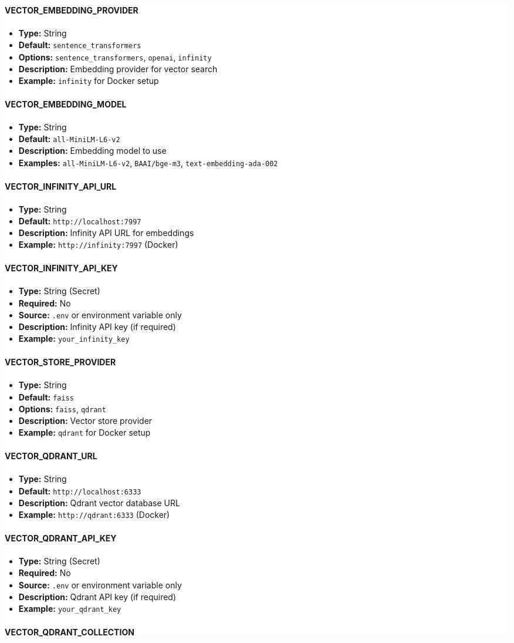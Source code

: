 #### VECTOR_EMBEDDING_PROVIDER

- **Type:** String
- **Default:** `sentence_transformers`
- **Options:** `sentence_transformers`, `openai`, `infinity`
- **Description:** Embedding provider for vector search
- **Example:** `infinity` for Docker setup

#### VECTOR_EMBEDDING_MODEL

- **Type:** String
- **Default:** `all-MiniLM-L6-v2`
- **Description:** Embedding model to use
- **Examples:** `all-MiniLM-L6-v2`, `BAAI/bge-m3`, `text-embedding-ada-002`

#### VECTOR_INFINITY_API_URL

- **Type:** String
- **Default:** `http://localhost:7997`
- **Description:** Infinity API URL for embeddings
- **Example:** `http://infinity:7997` (Docker)

#### VECTOR_INFINITY_API_KEY

- **Type:** String (Secret)
- **Required:** No
- **Source:** `.env` or environment variable only
- **Description:** Infinity API key (if required)
- **Example:** `your_infinity_key`

#### VECTOR_STORE_PROVIDER

- **Type:** String
- **Default:** `faiss`
- **Options:** `faiss`, `qdrant`
- **Description:** Vector store provider
- **Example:** `qdrant` for Docker setup

#### VECTOR_QDRANT_URL

- **Type:** String
- **Default:** `http://localhost:6333`
- **Description:** Qdrant vector database URL
- **Example:** `http://qdrant:6333` (Docker)

#### VECTOR_QDRANT_API_KEY

- **Type:** String (Secret)
- **Required:** No
- **Source:** `.env` or environment variable only
- **Description:** Qdrant API key (if required)
- **Example:** `your_qdrant_key`

#### VECTOR_QDRANT_COLLECTION
